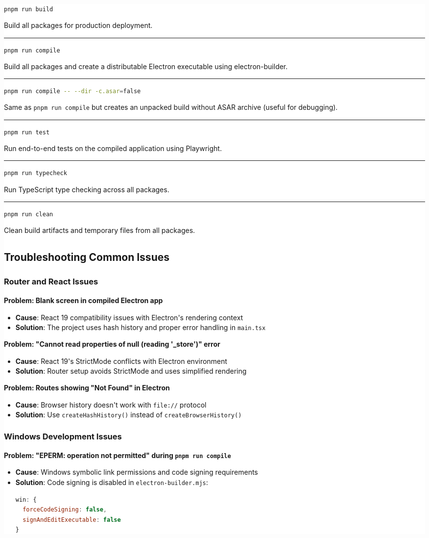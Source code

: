 ```sh
pnpm run build
```
Build all packages for production deployment.

---
```sh
pnpm run compile
```
Build all packages and create a distributable Electron executable using electron-builder.

---
```sh
pnpm run compile -- --dir -c.asar=false
```
Same as `pnpm run compile` but creates an unpacked build without ASAR archive (useful for debugging).

---
```sh
pnpm run test
```
Run end-to-end tests on the compiled application using Playwright.

---
```sh
pnpm run typecheck
```
Run TypeScript type checking across all packages.

---
```sh
pnpm run clean
```
Clean build artifacts and temporary files from all packages.

## Troubleshooting Common Issues

### Router and React Issues

**Problem: Blank screen in compiled Electron app**
- **Cause**: React 19 compatibility issues with Electron's rendering context
- **Solution**: The project uses hash history and proper error handling in `main.tsx`

**Problem: "Cannot read properties of null (reading '_store')" error**
- **Cause**: React 19's StrictMode conflicts with Electron environment
- **Solution**: Router setup avoids StrictMode and uses simplified rendering

**Problem: Routes showing "Not Found" in Electron**
- **Cause**: Browser history doesn't work with `file://` protocol
- **Solution**: Use `createHashHistory()` instead of `createBrowserHistory()`

### Windows Development Issues

**Problem: "EPERM: operation not permitted" during `pnpm run compile`**
- **Cause**: Windows symbolic link permissions and code signing requirements
- **Solution**: Code signing is disabled in `electron-builder.mjs`:
  ```javascript
  win: {
    forceCodeSigning: false,
    signAndEditExecutable: false
  }
  ```
